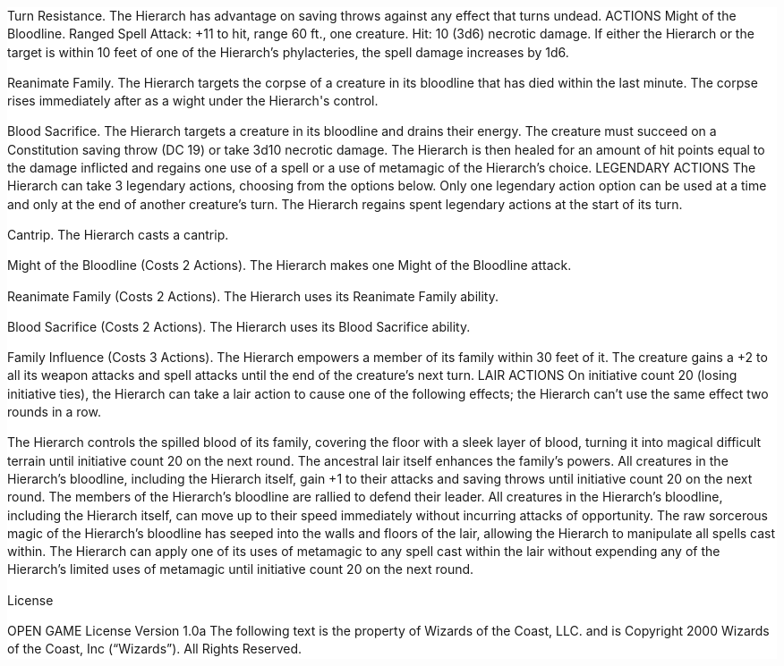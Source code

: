 Turn Resistance. The Hierarch has advantage on saving throws against any effect that turns undead.
 ACTIONS
Might of the Bloodline. Ranged Spell Attack: +11 to hit, range 60 ft., one creature. Hit: 10 (3d6) necrotic damage. If either the Hierarch or the target is within 10 feet of one of the Hierarch’s phylacteries, the spell damage increases by 1d6.

Reanimate Family. The Hierarch targets the corpse of a creature in its bloodline that has died within the last minute.  The corpse rises immediately after as a wight under the Hierarch's control.

Blood Sacrifice. The Hierarch targets a creature in its bloodline and drains their energy. The creature must succeed on a Constitution saving throw (DC 19) or take 3d10 necrotic damage. The Hierarch is then healed for an amount of hit points equal to the damage inflicted and regains one use of a spell or a use of metamagic of the Hierarch’s choice.
 LEGENDARY ACTIONS
The Hierarch can take 3 legendary actions, choosing from the options below. Only one legendary action option can be used at a time and only at the end of another creature’s turn. The Hierarch regains spent legendary actions at the start of its turn.

Cantrip. The Hierarch casts a cantrip. 

Might of the Bloodline (Costs 2 Actions). The Hierarch makes one Might of the Bloodline attack.

Reanimate Family (Costs 2 Actions). The Hierarch uses its Reanimate Family ability.

Blood Sacrifice (Costs 2 Actions). The Hierarch uses its Blood Sacrifice ability.

Family Influence (Costs 3 Actions). The Hierarch empowers a member of its family within 30 feet of it. The creature gains a +2 to all its weapon attacks and spell attacks until the end of the creature’s next turn.
LAIR ACTIONS
On initiative count 20 (losing initiative ties), the Hierarch can take a lair action to cause one of the following effects; the Hierarch can’t use the same effect two rounds in a row.

The Hierarch controls the spilled blood of its family, covering the floor with a sleek layer of blood, turning it into magical difficult terrain until initiative count 20 on the next round.
The ancestral lair itself enhances the family’s powers. All creatures in the Hierarch’s bloodline, including the Hierarch itself, gain +1 to their attacks and saving throws until initiative count 20 on the next round.
The members of the Hierarch’s bloodline are rallied to defend their leader. All creatures in the Hierarch’s bloodline, including the Hierarch itself, can move up to their speed immediately without incurring attacks of opportunity.
The raw sorcerous magic of the Hierarch’s bloodline has seeped into the walls and floors of the lair, allowing the Hierarch to manipulate all spells cast within. The Hierarch can apply one of its uses of metamagic to any spell cast within the lair without expending any of the Hierarch’s limited uses of metamagic until initiative count 20 on the next round.









License

OPEN GAME License Version 1.0a The following text is the property of Wizards of the Coast, LLC. and is Copyright 2000 Wizards of the Coast, Inc (“Wizards”). All Rights Reserved.
